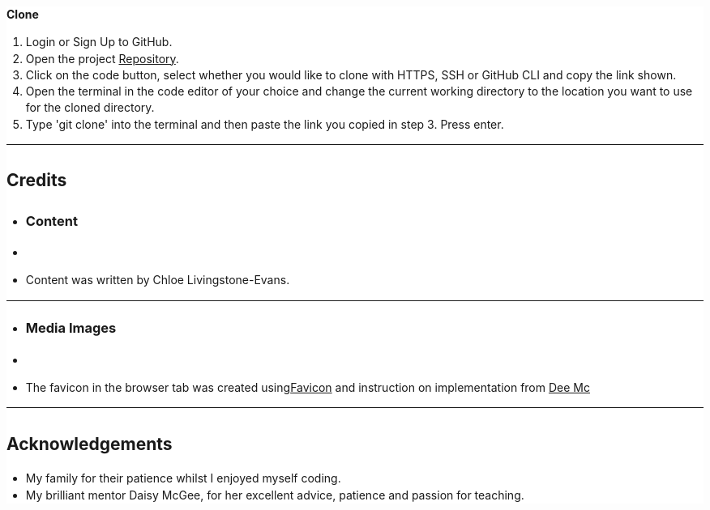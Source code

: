 **Clone**
1. Login or Sign Up to GitHub.
2. Open the project [Repository]().
3. Click on the code button, select whether you would like to clone with HTTPS, SSH or GitHub CLI and copy the link shown.
4. Open the terminal in the code editor of your choice and change the current working directory to the location you want to use for the cloned directory.
5. Type 'git clone' into the terminal and then paste the link you copied in step 3. Press enter.

- - - 

## Credits

-   ### Content

- 

- Content was written by Chloe Livingstone-Evans.

- - - 

-   ### Media Images

- 

- The favicon in the browser tab was created using[Favicon](https://favicon.io/logo-generator/) and instruction on implementation from [Dee Mc](https://www.youtube.com/watch?v=W809I-d9xTg&t=8s)

- - - 

## Acknowledgements

-  My family for their patience whilst I enjoyed myself coding.
-  My brilliant mentor Daisy McGee, for her excellent advice, patience and passion for teaching.

